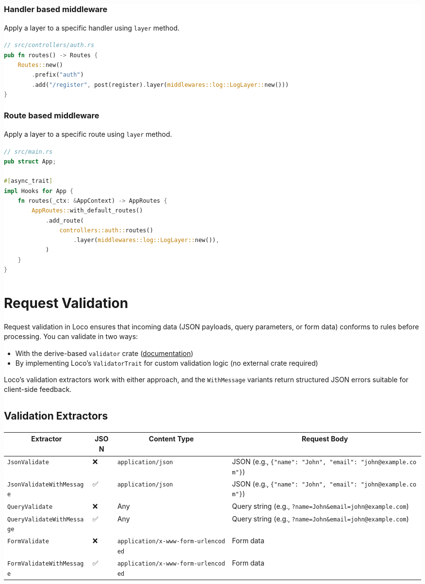 ### Handler based middleware

Apply a layer to a specific handler using `layer` method.

```rust
// src/controllers/auth.rs
pub fn routes() -> Routes {
    Routes::new()
        .prefix("auth")
        .add("/register", post(register).layer(middlewares::log::LogLayer::new()))
}
```

### Route based middleware

Apply a layer to a specific route using `layer` method.

```rust
// src/main.rs
pub struct App;

#[async_trait]
impl Hooks for App {
    fn routes(_ctx: &AppContext) -> AppRoutes {
        AppRoutes::with_default_routes()
            .add_route(
                controllers::auth::routes()
                    .layer(middlewares::log::LogLayer::new()),
            )
    }
}
```

# Request Validation

Request validation in Loco ensures that incoming data (JSON payloads, query parameters, or form data) conforms to rules before processing. You can validate in two ways:

- With the derive-based `validator` crate ([documentation](https://github.com/Keats/validator))
- By implementing Loco’s `ValidatorTrait` for custom validation logic (no external crate required)

Loco’s validation extractors work with either approach, and the `WithMessage` variants return structured JSON errors suitable for client-side feedback.

## Validation Extractors

| Extractor                  | JSON | Content Type                        | Request Body                                                 |
| -------------------------- | ---- | ----------------------------------- | ------------------------------------------------------------ |
| `JsonValidate`             | ❌   | `application/json`                  | JSON (e.g., `{"name": "John", "email": "john@example.com"}`) |
| `JsonValidateWithMessage`  | ✅   | `application/json`                  | JSON (e.g., `{"name": "John", "email": "john@example.com"}`) |
| `QueryValidate`            | ❌   | Any                                 | Query string (e.g., `?name=John&email=john@example.com`)     |
| `QueryValidateWithMessage` | ✅   | Any                                 | Query string (e.g., `?name=John&email=john@example.com`)     |
| `FormValidate`             | ❌   | `application/x-www-form-urlencoded` | Form data                                                    |
| `FormValidateWithMessage`  | ✅   | `application/x-www-form-urlencoded` | Form data                                                    |
